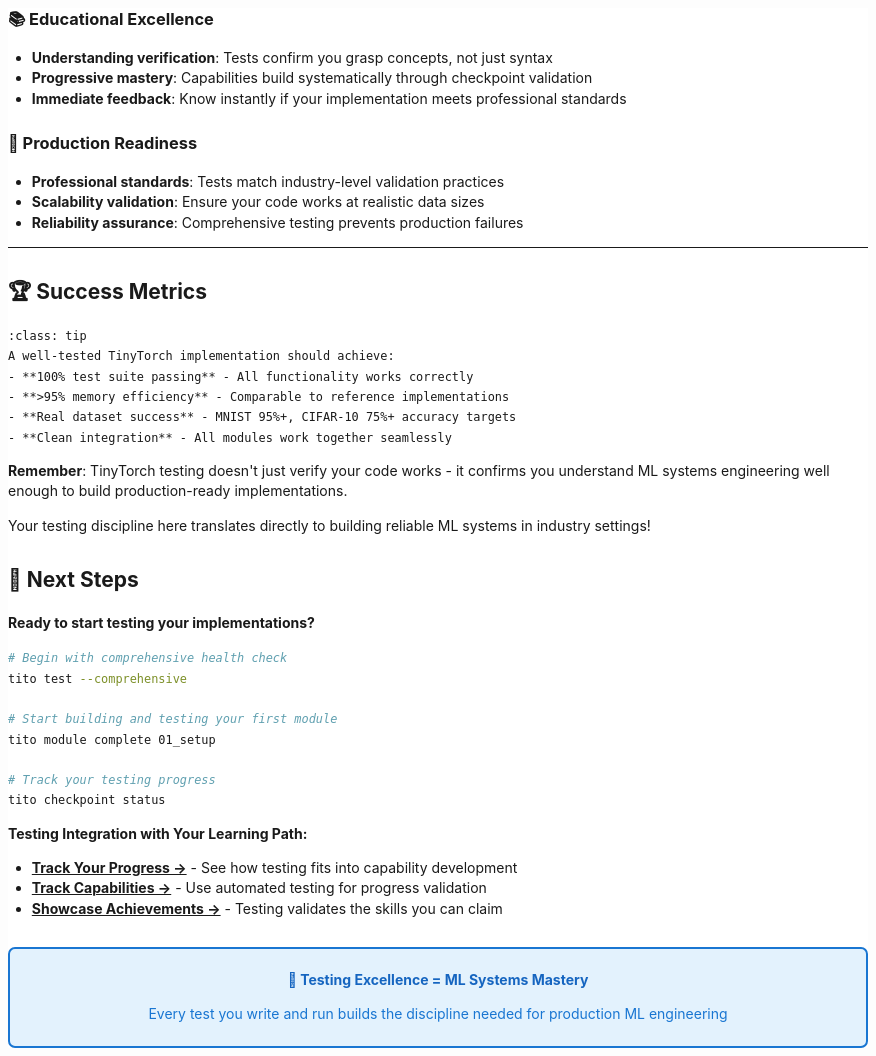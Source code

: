 ### 📚 Educational Excellence
- **Understanding verification**: Tests confirm you grasp concepts, not just syntax
- **Progressive mastery**: Capabilities build systematically through checkpoint validation
- **Immediate feedback**: Know instantly if your implementation meets professional standards

### 🚀 Production Readiness
- **Professional standards**: Tests match industry-level validation practices
- **Scalability validation**: Ensure your code works at realistic data sizes
- **Reliability assurance**: Comprehensive testing prevents production failures

---

## 🏆 Success Metrics

```{admonition} Testing Success
:class: tip
A well-tested TinyTorch implementation should achieve:
- **100% test suite passing** - All functionality works correctly
- **>95% memory efficiency** - Comparable to reference implementations  
- **Real dataset success** - MNIST 95%+, CIFAR-10 75%+ accuracy targets
- **Clean integration** - All modules work together seamlessly
```

**Remember**: TinyTorch testing doesn't just verify your code works - it confirms you understand ML systems engineering well enough to build production-ready implementations. 

Your testing discipline here translates directly to building reliable ML systems in industry settings!

## 🚀 Next Steps

**Ready to start testing your implementations?**

```bash
# Begin with comprehensive health check
tito test --comprehensive

# Start building and testing your first module
tito module complete 01_setup

# Track your testing progress
tito checkpoint status
```

**Testing Integration with Your Learning Path:**
- **[Track Your Progress →](learning-progress.html)** - See how testing fits into capability development
- **[Track Capabilities →](checkpoint-system.html)** - Use automated testing for progress validation
- **[Showcase Achievements →](leaderboard.html)** - Testing validates the skills you can claim

<div style="background: #e3f2fd; border: 2px solid #1976d2; padding: 1.5rem; border-radius: 0.5rem; margin: 2rem 0; text-align: center;">
<h4 style="margin: 0 0 1rem 0; color: #1565c0;">🎯 Testing Excellence = ML Systems Mastery</h4>
<p style="margin: 0; color: #1976d2;">Every test you write and run builds the discipline needed for production ML engineering</p>
</div>